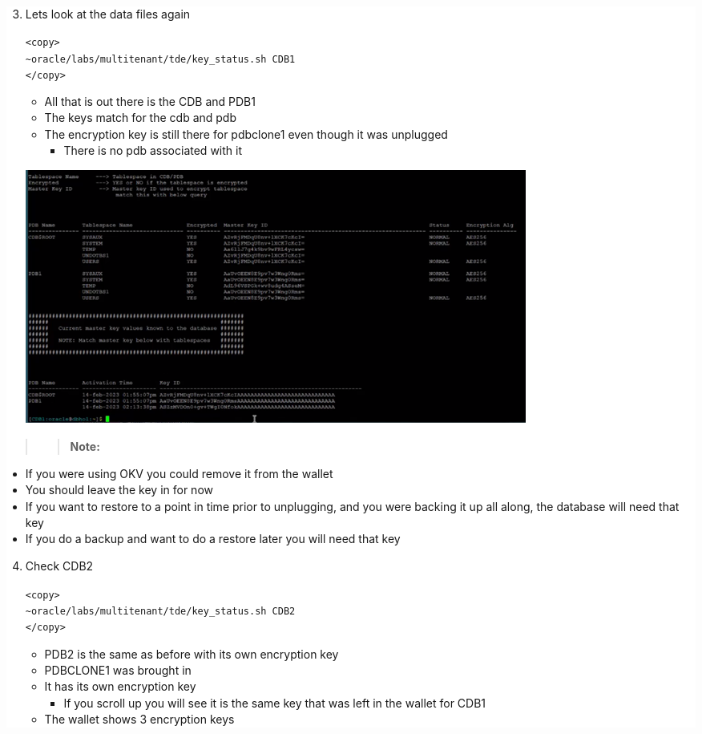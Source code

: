3. Lets look at the data files again

    ```
    <copy>
    ~oracle/labs/multitenant/tde/key_status.sh CDB1
    </copy>
    ```

    - All that is out there is the CDB and PDB1
    - The keys match for the cdb and pdb
    - The encryption key is still there for pdbclone1 even though it was unplugged
        - There is no pdb associated with it

    ![Screenshot of terminal output](./images/no-pdb.png " ")

>>**Note:**
- If you were using OKV you could remove it from the wallet
- You should leave the key in for now
- If you want to restore to a point in time prior to unplugging, and you were backing it up all along, the database will need that key
- If you do a backup and want to do a restore later you will need that key

4. Check CDB2

    ```
    <copy>
    ~oracle/labs/multitenant/tde/key_status.sh CDB2
    </copy>
    ```

    - PDB2 is the same as before with its own encryption key
    - PDBCLONE1 was brought in
    - It has its own encryption key
        - If you scroll up you will see it is the same key that was left in the wallet for CDB1
    - The wallet shows 3 encryption keys
